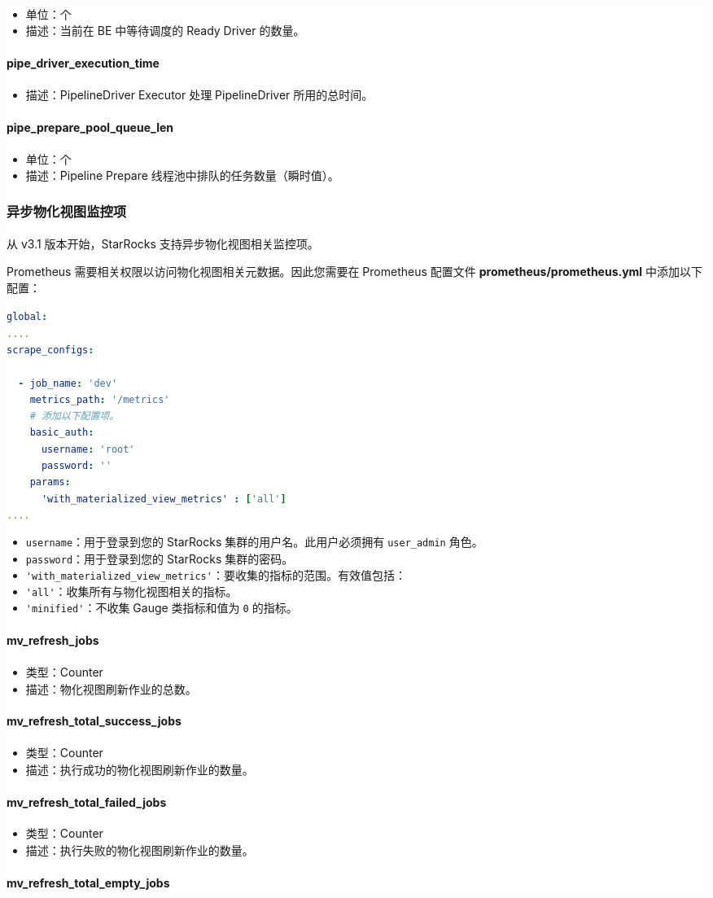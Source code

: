 - 单位：个
- 描述：当前在 BE 中等待调度的 Ready Driver 的数量。

#### pipe_driver_execution_time

- 描述：PipelineDriver Executor 处理 PipelineDriver 所用的总时间。

#### pipe_prepare_pool_queue_len

- 单位：个
- 描述：Pipeline Prepare 线程池中排队的任务数量（瞬时值）。

### 异步物化视图监控项

从 v3.1 版本开始，StarRocks 支持异步物化视图相关监控项。

Prometheus 需要相关权限以访问物化视图相关元数据。因此您需要在 Prometheus 配置文件 **prometheus/prometheus.yml** 中添加以下配置：

```YAML
global:
....
scrape_configs:

  - job_name: 'dev' 
    metrics_path: '/metrics'    
    # 添加以下配置项。
    basic_auth:
      username: 'root'
      password: ''
    params:
      'with_materialized_view_metrics' : ['all']   
....
```

- `username`：用于登录到您的 StarRocks 集群的用户名。此用户必须拥有 `user_admin` 角色。
- `password`：用于登录到您的 StarRocks 集群的密码。
- `'with_materialized_view_metrics'`：要收集的指标的范围。有效值包括：
- `'all'`：收集所有与物化视图相关的指标。
- `'minified'`：不收集 Gauge 类指标和值为 `0` 的指标。

#### mv_refresh_jobs

- 类型：Counter
- 描述：物化视图刷新作业的总数。

#### mv_refresh_total_success_jobs

- 类型：Counter
- 描述：执行成功的物化视图刷新作业的数量。

#### mv_refresh_total_failed_jobs

- 类型：Counter
- 描述：执行失败的物化视图刷新作业的数量。

#### mv_refresh_total_empty_jobs
